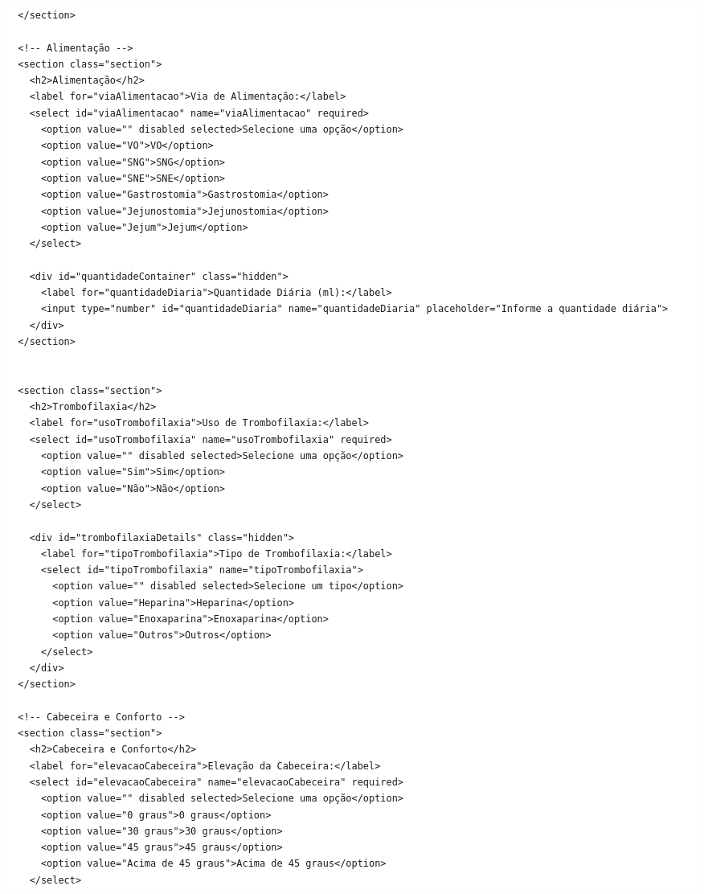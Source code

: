       </section>
      
      <!-- Alimentação -->
      <section class="section">
        <h2>Alimentação</h2>
        <label for="viaAlimentacao">Via de Alimentação:</label>
        <select id="viaAlimentacao" name="viaAlimentacao" required>
          <option value="" disabled selected>Selecione uma opção</option>
          <option value="VO">VO</option>
          <option value="SNG">SNG</option>
          <option value="SNE">SNE</option>
          <option value="Gastrostomia">Gastrostomia</option>
          <option value="Jejunostomia">Jejunostomia</option>
          <option value="Jejum">Jejum</option>
        </select>

        <div id="quantidadeContainer" class="hidden">
          <label for="quantidadeDiaria">Quantidade Diária (ml):</label>
          <input type="number" id="quantidadeDiaria" name="quantidadeDiaria" placeholder="Informe a quantidade diária">
        </div>
      </section>

 
      <section class="section">
        <h2>Trombofilaxia</h2>
        <label for="usoTrombofilaxia">Uso de Trombofilaxia:</label>
        <select id="usoTrombofilaxia" name="usoTrombofilaxia" required>
          <option value="" disabled selected>Selecione uma opção</option>
          <option value="Sim">Sim</option>
          <option value="Não">Não</option>
        </select>

        <div id="trombofilaxiaDetails" class="hidden">
          <label for="tipoTrombofilaxia">Tipo de Trombofilaxia:</label>
          <select id="tipoTrombofilaxia" name="tipoTrombofilaxia">
            <option value="" disabled selected>Selecione um tipo</option>
            <option value="Heparina">Heparina</option>
            <option value="Enoxaparina">Enoxaparina</option>
            <option value="Outros">Outros</option>
          </select>
        </div>
      </section>

      <!-- Cabeceira e Conforto -->
      <section class="section">
        <h2>Cabeceira e Conforto</h2>
        <label for="elevacaoCabeceira">Elevação da Cabeceira:</label>
        <select id="elevacaoCabeceira" name="elevacaoCabeceira" required>
          <option value="" disabled selected>Selecione uma opção</option>
          <option value="0 graus">0 graus</option>
          <option value="30 graus">30 graus</option>
          <option value="45 graus">45 graus</option>
          <option value="Acima de 45 graus">Acima de 45 graus</option>
        </select>
